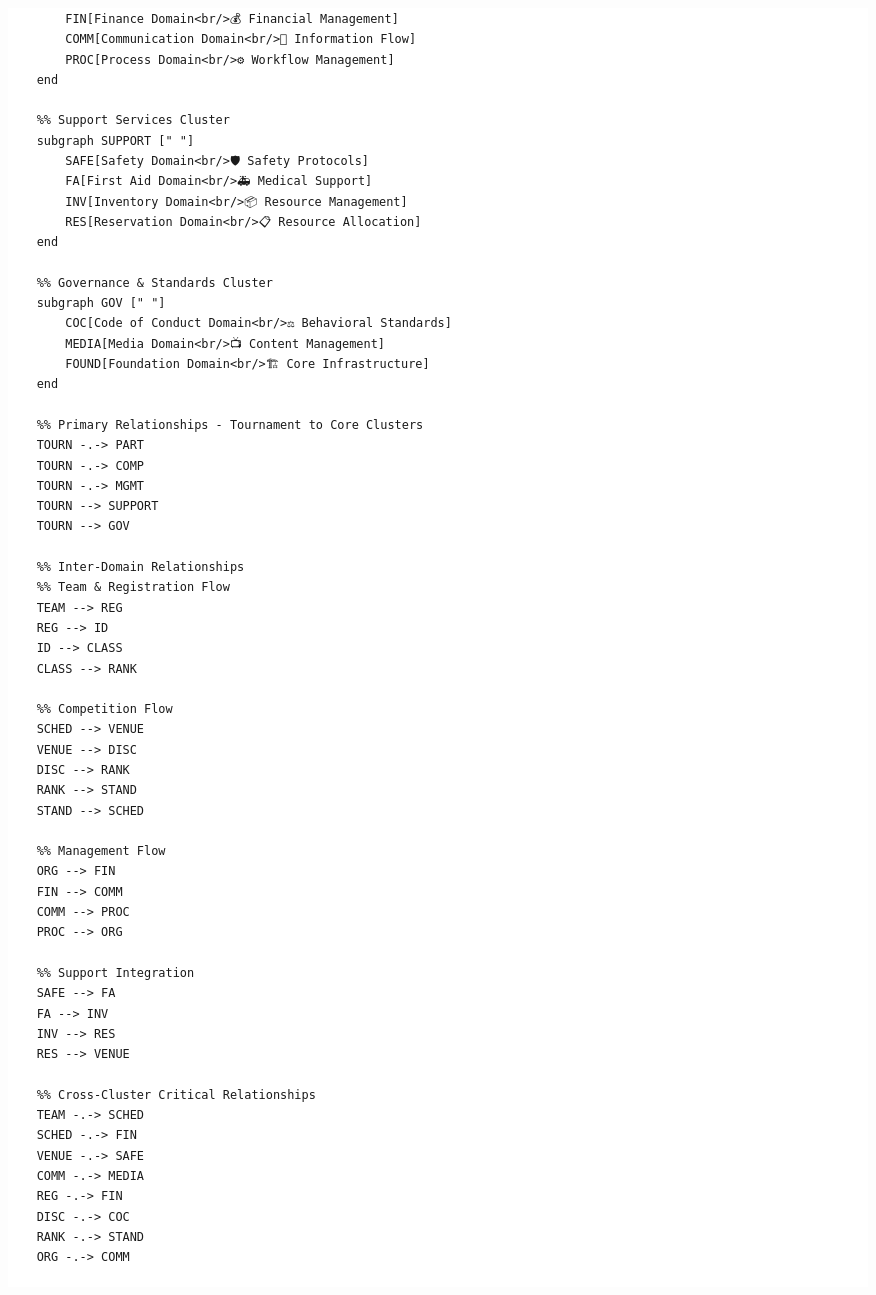 ```mermaid
        FIN[Finance Domain<br/>💰 Financial Management]
        COMM[Communication Domain<br/>📢 Information Flow]
        PROC[Process Domain<br/>⚙️ Workflow Management]
    end
    
    %% Support Services Cluster
    subgraph SUPPORT [" "]
        SAFE[Safety Domain<br/>🛡️ Safety Protocols]
        FA[First Aid Domain<br/>🚑 Medical Support]
        INV[Inventory Domain<br/>📦 Resource Management]
        RES[Reservation Domain<br/>📋 Resource Allocation]
    end
    
    %% Governance & Standards Cluster
    subgraph GOV [" "]
        COC[Code of Conduct Domain<br/>⚖️ Behavioral Standards]
        MEDIA[Media Domain<br/>📺 Content Management]
        FOUND[Foundation Domain<br/>🏗️ Core Infrastructure]
    end
    
    %% Primary Relationships - Tournament to Core Clusters
    TOURN -.-> PART
    TOURN -.-> COMP  
    TOURN -.-> MGMT
    TOURN --> SUPPORT
    TOURN --> GOV
    
    %% Inter-Domain Relationships
    %% Team & Registration Flow
    TEAM --> REG
    REG --> ID
    ID --> CLASS
    CLASS --> RANK
    
    %% Competition Flow
    SCHED --> VENUE
    VENUE --> DISC
    DISC --> RANK
    RANK --> STAND
    STAND --> SCHED
    
    %% Management Flow
    ORG --> FIN
    FIN --> COMM
    COMM --> PROC
    PROC --> ORG
    
    %% Support Integration
    SAFE --> FA
    FA --> INV
    INV --> RES
    RES --> VENUE
    
    %% Cross-Cluster Critical Relationships
    TEAM -.-> SCHED
    SCHED -.-> FIN
    VENUE -.-> SAFE
    COMM -.-> MEDIA
    REG -.-> FIN
    DISC -.-> COC
    RANK -.-> STAND
    ORG -.-> COMM
    
```